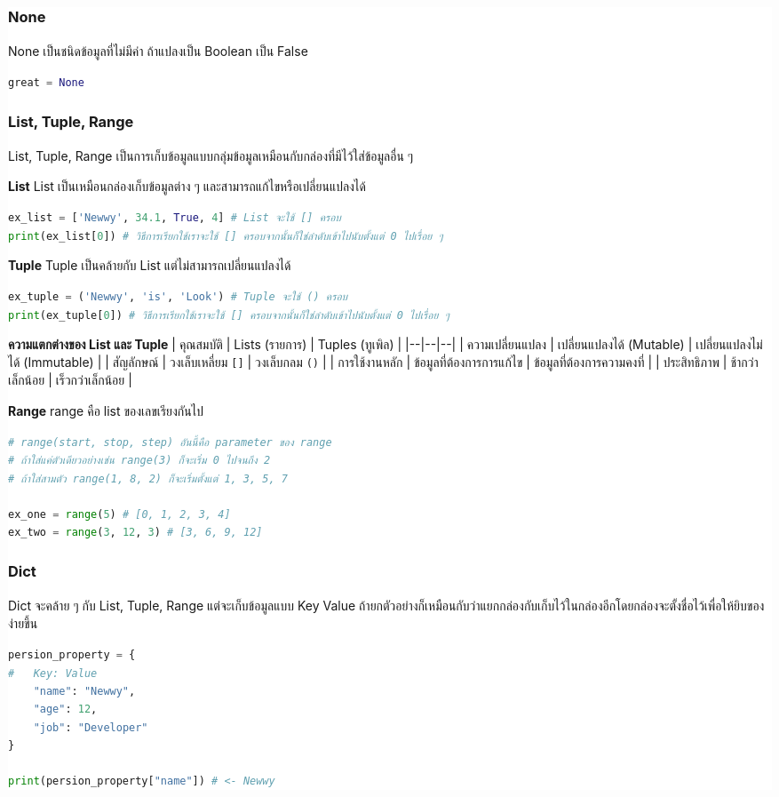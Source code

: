 ### None
None เป็นชนิดข้อมูลที่ไม่มีค่า ถ้าแปลงเป็น Boolean เป็น False 
```python
great = None
```

### List, Tuple, Range
List, Tuple, Range เป็นการเก็บข้อมูลแบบกลุ่มข้อมูลเหมือนกับกล่องที่มีไว้ใส่ข้อมูลอื่น ๆ

**List**
List เป็นเหมือนกล่องเก็บข้อมูลต่าง ๆ และสามารถแก้ไขหรือเปลี่ยนแปลงได้
```python
ex_list = ['Newwy', 34.1, True, 4] # List จะใช้ [] ครอบ
print(ex_list[0]) # วิธีการเรียกใช้เราจะใช้ [] ครอบจากนั้นก็ใช่ลำดับเข้าไปนับตั้งแต่ 0 ไปเรื่อย ๆ
```

**Tuple**
Tuple เป็นคล้ายกับ List แต่ไม่สามารถเปลี่ยนแปลงได้
```python
ex_tuple = ('Newwy', 'is', 'Look') # Tuple จะใช้ () ครอบ
print(ex_tuple[0]) # วิธีการเรียกใช้เราจะใช้ [] ครอบจากนั้นก็ใช่ลำดับเข้าไปนับตั้งแต่ 0 ไปเรื่อย ๆ
```

**ความแตกต่างของ List และ Tuple**
| คุณสมบัติ | Lists (รายการ) | Tuples (ทูเพิล) |
|--|--|--|
| ความเปลี่ยนแปลง | เปลี่ยนแปลงได้ (Mutable) | เปลี่ยนแปลงไม่ได้ (Immutable) |
| สัญลักษณ์ | วงเล็บเหลี่ยม `[]` | วงเล็บกลม `()` |
| การใช้งานหลัก | ข้อมูลที่ต้องการการแก้ไข | ข้อมูลที่ต้องการความคงที่ |
| ประสิทธิภาพ | ช้ากว่าเล็กน้อย | เร็วกว่าเล็กน้อย |



**Range**
range คือ list ของเลขเรียงกันไป
```python
# range(start, stop, step) อันนี้คือ parameter ของ range
# ถ้าใส่แค่ตัวเดียวอย่างเช่น range(3) ก็จะเริ่ม 0 ไปจนถึง 2
# ถ้าใส่สามตัว range(1, 8, 2) ก็จะเริ่มตั้งแต่ 1, 3, 5, 7

ex_one = range(5) # [0, 1, 2, 3, 4]
ex_two = range(3, 12, 3) # [3, 6, 9, 12]
```

### Dict
Dict จะคล้าย ๆ กับ List, Tuple, Range แต่จะเก็บข้อมูลแบบ Key Value
ถ้ายกตัวอย่างก็เหมือนกับว่าแยกกล่องกับเก็บไว้ในกล่องอีกโดยกล่องจะตั้งชื่อไว้เพื่อให้ยิบของง่ายขึ้น
```python
persion_property = {
#   Key: Value
    "name": "Newwy",
    "age": 12,
    "job": "Developer"
}

print(persion_property["name"]) # <- Newwy
```
